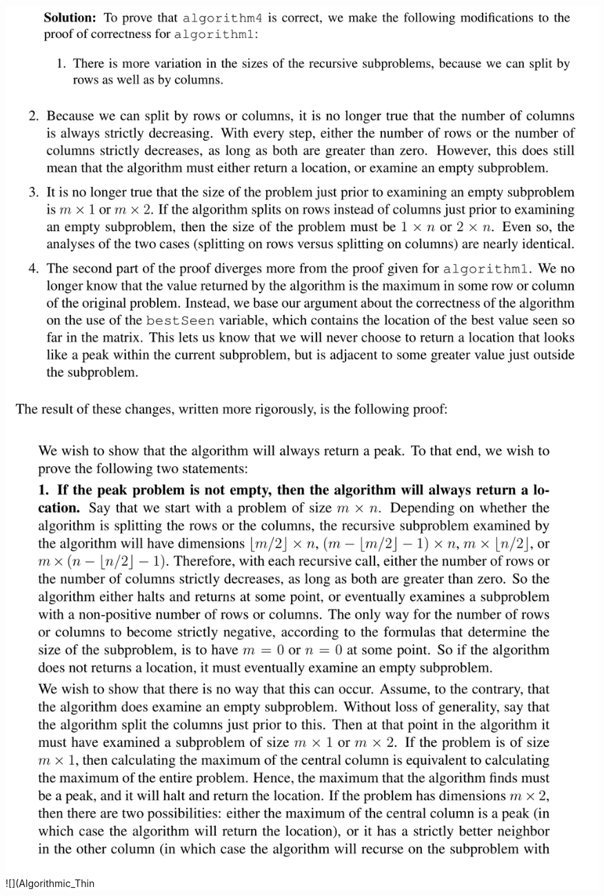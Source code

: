 ![](Algorithmic_Thinking.assets/image-20231209193210455.png)![](Algorithmic_Thinking.assets/image-20231209193218503.png)![](Algorithmic_Thinking.assets/image-20231209193224721.png)![](Algorithmic_Thin